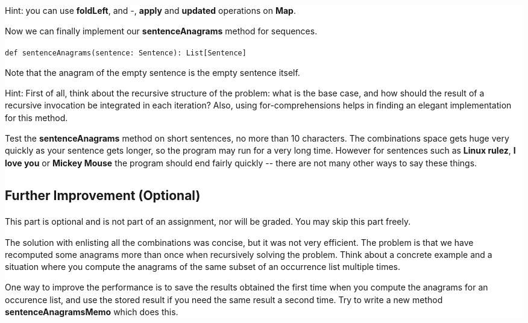 Hint: you can use **foldLeft**, and *-*, **apply** and **updated** operations on **Map**.

Now we can finally implement our **sentenceAnagrams** method for sequences.

    def sentenceAnagrams(sentence: Sentence): List[Sentence]

Note that the anagram of the empty sentence is the empty sentence itself.

Hint: First of all, think about the recursive structure of the problem: what is the base case, and how should the result
of a recursive invocation be integrated in each iteration? Also, using for-comprehensions helps in finding an elegant
implementation for this method.

Test the **sentenceAnagrams** method on short sentences, no more than 10 characters. The combinations space gets huge
very quickly as your sentence gets longer, so the program may run for a very long time. However for sentences such as
**Linux rulez**, **I love you** or **Mickey Mouse** the program should end fairly quickly -- there are not many other
ways to say these things.

## Further Improvement (Optional)

This part is optional and is not part of an assignment, nor will be graded. You may skip this part freely.

The solution with enlisting all the combinations was concise, but it was not very efficient. The problem is that we
have recomputed some anagrams more than once when recursively solving the problem. Think about a concrete example and
a situation where you compute the anagrams of the same subset of an occurrence list multiple times.

One way to improve the performance is to save the results obtained the first time when you compute the anagrams for an
occurence list, and use the stored result if you need the same result a second time. Try to write a new method
**sentenceAnagramsMemo** which does this.